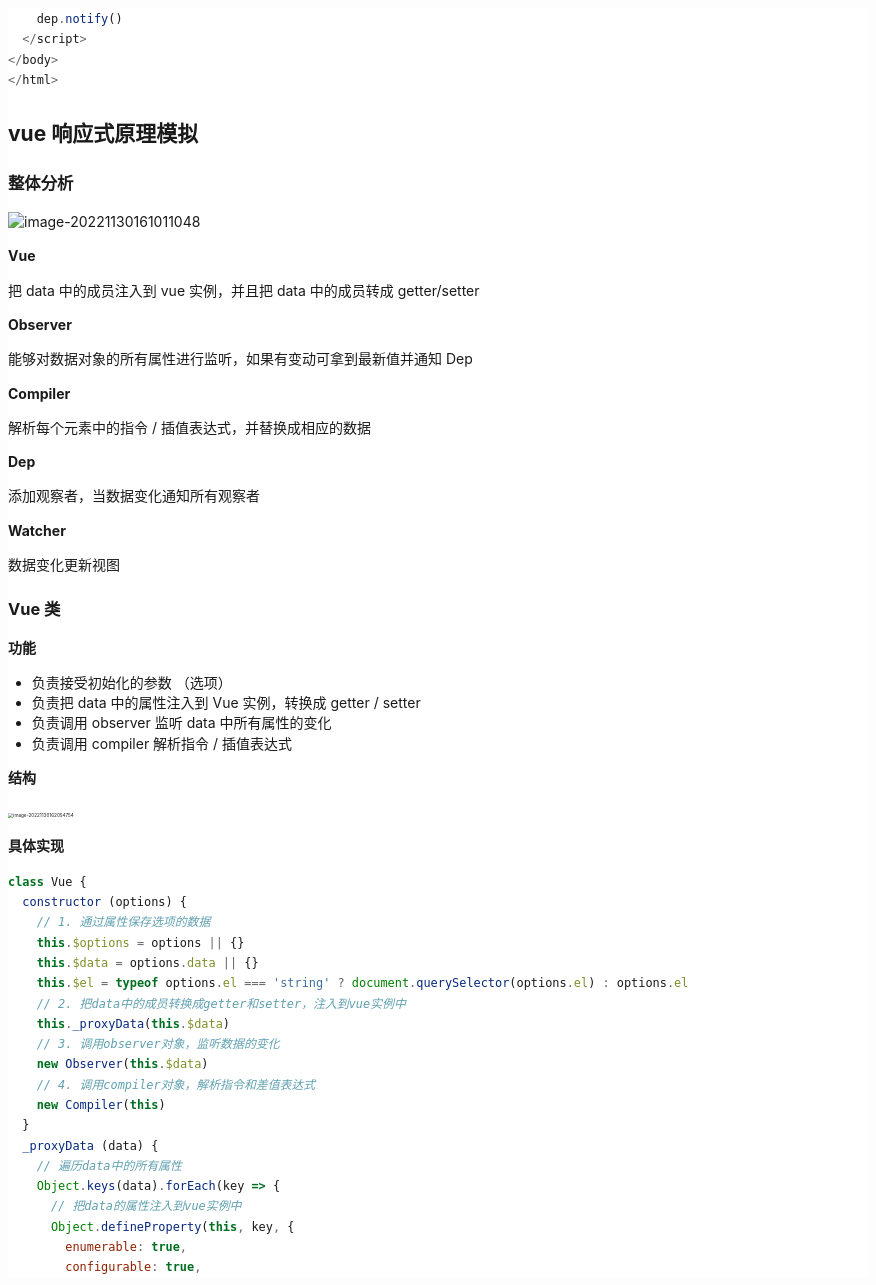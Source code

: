 ```js
    dep.notify()
  </script>
</body>
</html>
```

## vue 响应式原理模拟

### 整体分析

![image-20221130161011048](https://raw.githubusercontent.com/GodX-18/picBed/main/image-20221130161011048.png)

**Vue**

把 data 中的成员注入到 vue 实例，并且把 data 中的成员转成 getter/setter

**Observer**

能够对数据对象的所有属性进行监听，如果有变动可拿到最新值并通知 Dep

**Compiler**

解析每个元素中的指令 / 插值表达式，并替换成相应的数据

**Dep**

添加观察者，当数据变化通知所有观察者

**Watcher**

数据变化更新视图

### Vue 类

**功能**

* 负责接受初始化的参数 （选项）
* 负责把 data 中的属性注入到 Vue 实例，转换成 getter / setter
* 负责调用 observer 监听 data 中所有属性的变化
* 负责调用 compiler 解析指令 / 插值表达式

**结构**

<img src="https://raw.githubusercontent.com/GodX-18/picBed/main/image-20221130162054754.png" alt="image-20221130162054754" style="zoom: 33%;" />

**具体实现**

```js
class Vue {
  constructor (options) {
    // 1. 通过属性保存选项的数据
    this.$options = options || {}
    this.$data = options.data || {}
    this.$el = typeof options.el === 'string' ? document.querySelector(options.el) : options.el
    // 2. 把data中的成员转换成getter和setter，注入到vue实例中
    this._proxyData(this.$data)
    // 3. 调用observer对象，监听数据的变化
    new Observer(this.$data)
    // 4. 调用compiler对象，解析指令和差值表达式
    new Compiler(this)
  }
  _proxyData (data) {
    // 遍历data中的所有属性
    Object.keys(data).forEach(key => {
      // 把data的属性注入到vue实例中
      Object.defineProperty(this, key, {
        enumerable: true,
        configurable: true,
```